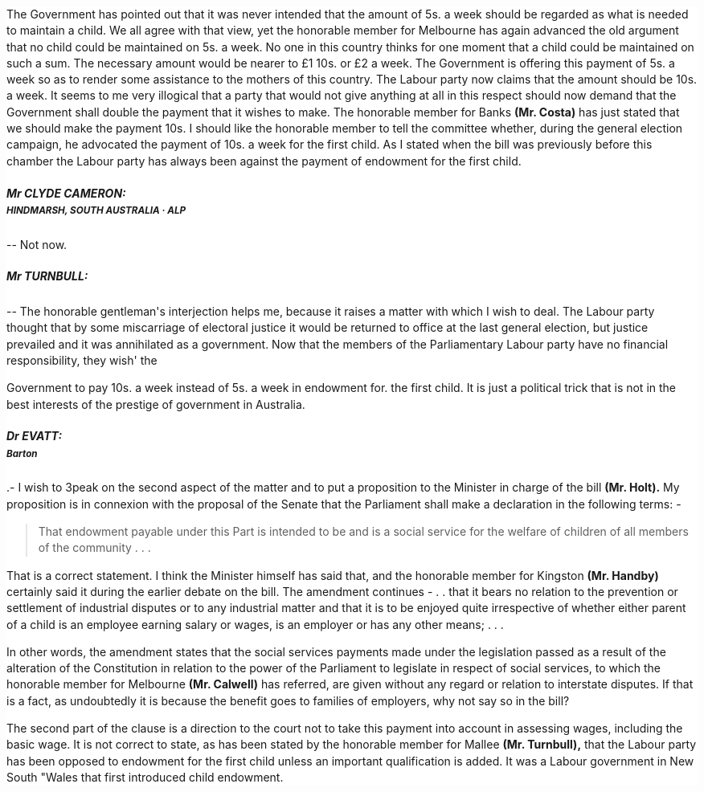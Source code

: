 The Government has pointed out that it was never intended that the amount of 5s. a week should be regarded as what is needed to maintain a child. We all agree with that view, yet the honorable member for Melbourne has again advanced the old argument that no child could be maintained on 5s. a week. No one in this country thinks for one moment that a child could be maintained on such a sum. The necessary amount would be nearer to £1 10s. or £2 a week. The Government is offering this payment of 5s. a week so as to render some assistance to the mothers of this country. The Labour party now claims that the amount should be 10s. a week. It seems to me very illogical that a party that would not give anything at all in this respect should now demand that the Government shall double the payment that it wishes to make. The honorable member for Banks  **(Mr. Costa)**  has just stated that we should make the payment 10s. I should like the honorable member to tell the committee whether, during the general election campaign, he advocated the payment of 10s. a week for the first child. As I stated when the bill was previously before this chamber the Labour party has always been against the payment of endowment for the first child. 

##### Mr CLYDE CAMERON:<br><small class="text-muted">HINDMARSH, SOUTH AUSTRALIA &middot; ALP</small>

--  Not now. 

##### Mr TURNBULL:

-- The honorable gentleman's interjection helps me, because it raises a matter with which I wish to deal. The Labour party thought that by some miscarriage of electoral justice it would be returned to office at the last general election, but justice prevailed and it was annihilated as a government. Now that the members of the Parliamentary Labour party have no financial responsibility, they wish' the 

Government to pay 10s. a week instead of 5s. a week in endowment for. the first child. It is just a political trick that is not in the best interests of the prestige of government in Australia. 

##### Dr EVATT:<br><small class="text-muted">Barton</small>

.- I wish to  3peak  on the second aspect of the matter and to put a proposition to the Minister in charge of the bill  **(Mr. Holt).**  My proposition is in connexion with the proposal of the Senate that the Parliament shall make a declaration in the following terms: - 

  >That endowment payable under this Part is intended to be and is a social service for the welfare of children of all members of the community . . . 

That is a correct statement. I think the Minister himself has said that, and the honorable member for Kingston  **(Mr. Handby)**  certainly said it during the earlier debate on the bill. The amendment continues -   . . that it bears no relation to the prevention or settlement of industrial disputes or to any industrial matter and that it is to be enjoyed quite irrespective of whether either parent of a child is an employee earning salary or wages, is an employer or has any other means; . . . 

In other words, the amendment states that the social services payments made under the legislation passed as a result of the alteration of the Constitution in relation to the power of the Parliament to legislate in respect of social services, to which the honorable member for Melbourne  **(Mr. Calwell)**  has referred, are given without any regard or relation to interstate disputes. If that is a fact, as undoubtedly it is because the benefit goes to families of employers, why not say so in the bill? 

The second part of the clause is a direction to the court not to take this payment into account in assessing wages, including the basic wage. It is not correct to state, as has been stated by the honorable member for Mallee  **(Mr. Turnbull),**  that the Labour party has been opposed to endowment for the first child unless an important qualification is added. It was a Labour government in New South "Wales that first introduced child endowment. 

